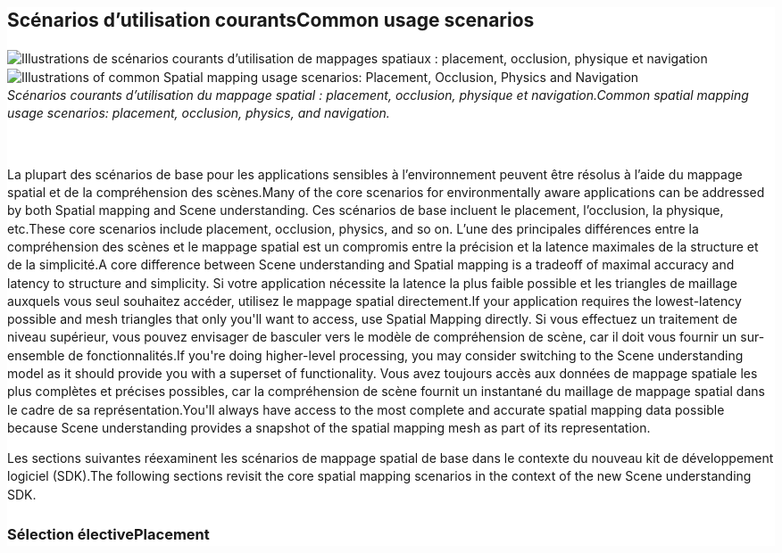 ## <a name="common-usage-scenarios"></a><span data-ttu-id="68ef2-135">Scénarios d’utilisation courants</span><span class="sxs-lookup"><span data-stu-id="68ef2-135">Common usage scenarios</span></span>

<span data-ttu-id="68ef2-136">![Illustrations de scénarios courants d’utilisation de mappages spatiaux : placement, occlusion, physique et navigation](images/sm-concepts-1000px.png)</span><span class="sxs-lookup"><span data-stu-id="68ef2-136">![Illustrations of common Spatial mapping usage scenarios: Placement, Occlusion, Physics and Navigation](images/sm-concepts-1000px.png)</span></span><br>
<span data-ttu-id="68ef2-137">*Scénarios courants d’utilisation du mappage spatial : placement, occlusion, physique et navigation.*</span><span class="sxs-lookup"><span data-stu-id="68ef2-137">*Common spatial mapping usage scenarios: placement, occlusion, physics, and navigation.*</span></span>

<br>

<span data-ttu-id="68ef2-138">La plupart des scénarios de base pour les applications sensibles à l’environnement peuvent être résolus à l’aide du mappage spatial et de la compréhension des scènes.</span><span class="sxs-lookup"><span data-stu-id="68ef2-138">Many of the core scenarios for environmentally aware applications can be addressed by both Spatial mapping and Scene understanding.</span></span> <span data-ttu-id="68ef2-139">Ces scénarios de base incluent le placement, l’occlusion, la physique, etc.</span><span class="sxs-lookup"><span data-stu-id="68ef2-139">These core scenarios include placement, occlusion, physics, and so on.</span></span> <span data-ttu-id="68ef2-140">L’une des principales différences entre la compréhension des scènes et le mappage spatial est un compromis entre la précision et la latence maximales de la structure et de la simplicité.</span><span class="sxs-lookup"><span data-stu-id="68ef2-140">A core difference between Scene understanding and Spatial mapping is a tradeoff of maximal accuracy and latency to structure and simplicity.</span></span> <span data-ttu-id="68ef2-141">Si votre application nécessite la latence la plus faible possible et les triangles de maillage auxquels vous seul souhaitez accéder, utilisez le mappage spatial directement.</span><span class="sxs-lookup"><span data-stu-id="68ef2-141">If your application requires the lowest-latency possible and mesh triangles that only you'll want to access, use Spatial Mapping directly.</span></span> <span data-ttu-id="68ef2-142">Si vous effectuez un traitement de niveau supérieur, vous pouvez envisager de basculer vers le modèle de compréhension de scène, car il doit vous fournir un sur-ensemble de fonctionnalités.</span><span class="sxs-lookup"><span data-stu-id="68ef2-142">If you're doing higher-level processing, you may consider switching to the Scene understanding model as it should provide you with a superset of functionality.</span></span> <span data-ttu-id="68ef2-143">Vous avez toujours accès aux données de mappage spatiale les plus complètes et précises possibles, car la compréhension de scène fournit un instantané du maillage de mappage spatial dans le cadre de sa représentation.</span><span class="sxs-lookup"><span data-stu-id="68ef2-143">You'll always have access to the most complete and accurate spatial mapping data possible because Scene understanding provides a snapshot of the spatial mapping mesh as part of its representation.</span></span>

<span data-ttu-id="68ef2-144">Les sections suivantes réexaminent les scénarios de mappage spatial de base dans le contexte du nouveau kit de développement logiciel (SDK).</span><span class="sxs-lookup"><span data-stu-id="68ef2-144">The following sections revisit the core spatial mapping scenarios in the context of the new Scene understanding SDK.</span></span>

### <a name="placement"></a><span data-ttu-id="68ef2-145">Sélection élective</span><span class="sxs-lookup"><span data-stu-id="68ef2-145">Placement</span></span>
